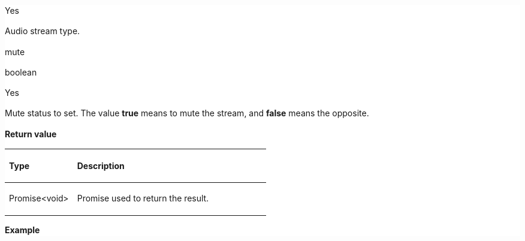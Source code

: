 <td class="cellrowborder" valign="top" width="9.950000000000001%" headers="mcps1.1.5.1.3 "><p id="p85203364468"><a name="p85203364468"></a><a name="p85203364468"></a>Yes</p>
</td>
<td class="cellrowborder" valign="top" width="52.959999999999994%" headers="mcps1.1.5.1.4 "><p id="p05201036124617"><a name="p05201036124617"></a><a name="p05201036124617"></a>Audio stream type.</p>
</td>
</tr>
<tr id="row7520143614463"><td class="cellrowborder" valign="top" width="17.599999999999998%" headers="mcps1.1.5.1.1 "><p id="p9522436134617"><a name="p9522436134617"></a><a name="p9522436134617"></a>mute</p>
</td>
<td class="cellrowborder" valign="top" width="19.49%" headers="mcps1.1.5.1.2 "><p id="p12440205013243"><a name="p12440205013243"></a><a name="p12440205013243"></a>boolean</p>
</td>
<td class="cellrowborder" valign="top" width="9.950000000000001%" headers="mcps1.1.5.1.3 "><p id="p15221236134617"><a name="p15221236134617"></a><a name="p15221236134617"></a>Yes</p>
</td>
<td class="cellrowborder" valign="top" width="52.959999999999994%" headers="mcps1.1.5.1.4 "><p id="p1079311161421"><a name="p1079311161421"></a><a name="p1079311161421"></a>Mute status to set. The value <strong id="b171348125135"><a name="b171348125135"></a><a name="b171348125135"></a>true</strong> means to mute the stream, and <strong id="b10134212151311"><a name="b10134212151311"></a><a name="b10134212151311"></a>false</strong> means the opposite.</p>
</td>
</tr>
</tbody>
</table>

**Return value**

<a name="table1152273694614"></a>
<table><thead align="left"><tr id="row352213367467"><th class="cellrowborder" valign="top" width="26.06%" id="mcps1.1.3.1.1"><p id="p16791154010553"><a name="p16791154010553"></a><a name="p16791154010553"></a>Type</p>
</th>
<th class="cellrowborder" valign="top" width="73.94%" id="mcps1.1.3.1.2"><p id="p117911040155511"><a name="p117911040155511"></a><a name="p117911040155511"></a>Description</p>
</th>
</tr>
</thead>
<tbody><tr id="row185231369468"><td class="cellrowborder" valign="top" width="26.06%" headers="mcps1.1.3.1.1 "><p id="p25231836174612"><a name="p25231836174612"></a><a name="p25231836174612"></a>Promise&lt;void&gt;</p>
</td>
<td class="cellrowborder" valign="top" width="73.94%" headers="mcps1.1.3.1.2 "><p id="p18347134724215"><a name="p18347134724215"></a><a name="p18347134724215"></a>Promise used to return the result.</p>
</td>
</tr>
</tbody>
</table>

**Example**
